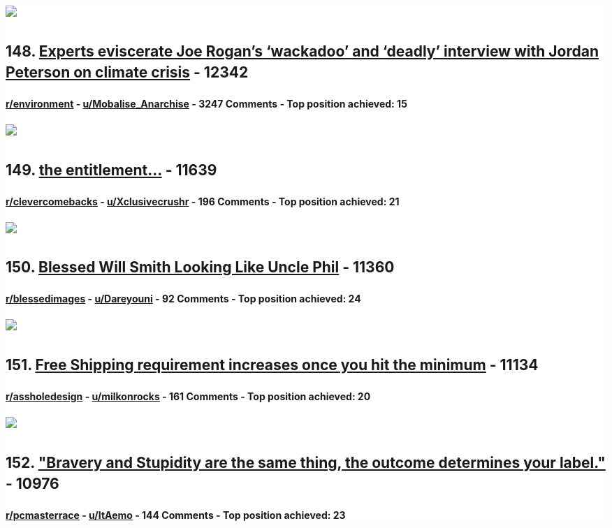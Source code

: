 <a href="https://consequence.net/2022/01/euphoria-glamorizes-drugs-d-a-r-e/"><img src="https://b.thumbs.redditmedia.com/RzQ98zhXPi4Pn8gPUUdBL1273BBbuXFkD_eQRsfwvzk.jpg"></img></a>

## 148. [Experts eviscerate Joe Rogan’s ‘wackadoo’ and ‘deadly’ interview with Jordan Peterson on climate crisis](http://reddit.com/r/environment/comments/sdnv23/experts_eviscerate_joe_rogans_wackadoo_and_deadly/) - 12342
#### [r/environment](http://reddit.com/r/environment) - [u/Mobalise_Anarchise](http://reddit.com/u/Mobalise_Anarchise) - 3247 Comments - Top position achieved: 15

<a href="https://www.independent.co.uk/climate-change/news/joe-rogan-jordan-peterson-spotify-b2001368.html"><img src="https://a.thumbs.redditmedia.com/_e1kSz03zMBdv68LADC3hiKJB6kTGlkeKbmjJbCGuy0.jpg"></img></a>

## 149. [the entitlement...](http://reddit.com/r/clevercomebacks/comments/sdut0w/the_entitlement/) - 11639
#### [r/clevercomebacks](http://reddit.com/r/clevercomebacks) - [u/Xclusivecrushr](http://reddit.com/u/Xclusivecrushr) - 196 Comments - Top position achieved: 21

<a href="https://i.redd.it/raiolbnhc7e81.jpg"><img src="https://b.thumbs.redditmedia.com/oWgcw_6CxzOxl39xDfq4YDNnXz5rUCMuGADSxwK38LU.jpg"></img></a>

## 150. [Blessed Will Smith Looking Like Uncle Phil](http://reddit.com/r/blessedimages/comments/sdu7z6/blessed_will_smith_looking_like_uncle_phil/) - 11360
#### [r/blessedimages](http://reddit.com/r/blessedimages) - [u/Dareyouni](http://reddit.com/u/Dareyouni) - 92 Comments - Top position achieved: 24

<a href="https://i.redd.it/088un9xn47e81.png"><img src="https://b.thumbs.redditmedia.com/xomnVFKypIZ5S76aCSMALSkbpOPXbPw0t1DQ0MC2emc.jpg"></img></a>

## 151. [Free Shipping requirement increases once you hit the minimum](http://reddit.com/r/assholedesign/comments/se26qa/free_shipping_requirement_increases_once_you_hit/) - 11134
#### [r/assholedesign](http://reddit.com/r/assholedesign) - [u/milkonrocks](http://reddit.com/u/milkonrocks) - 161 Comments - Top position achieved: 20

<a href="https://i.redd.it/8y4cjx1ya9e81.gif"><img src="https://b.thumbs.redditmedia.com/z2h6hp7fbDGdSxbzq2g_ypO2wW4c1AKcPaFiVJKANzo.jpg"></img></a>

## 152. ["Bravery and Stupidity are the same thing, the outcome determines your label."](http://reddit.com/r/pcmasterrace/comments/se8o13/bravery_and_stupidity_are_the_same_thing_the/) - 10976
#### [r/pcmasterrace](http://reddit.com/r/pcmasterrace) - [u/ItAemo](http://reddit.com/u/ItAemo) - 144 Comments - Top position achieved: 23
